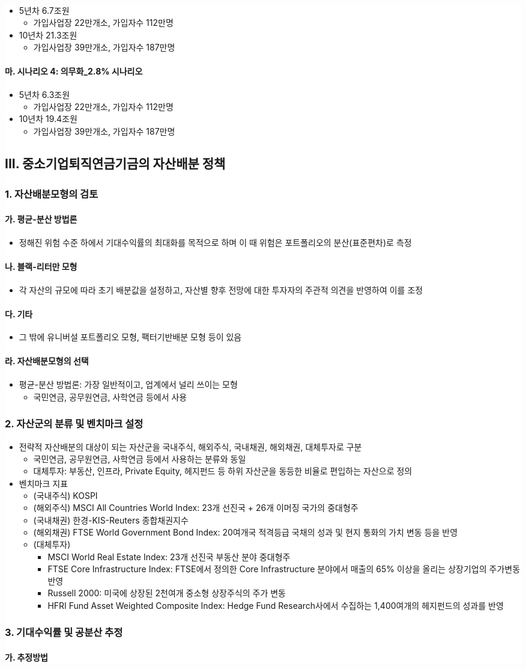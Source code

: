 - 5년차 6.7조원
  - 가입사업장 22만개소, 가입자수 112만명
- 10년차 21.3조원
  - 가입사업장 39만개소, 가입자수 187만명

#### 마. 시나리오 4: 의무화_2.8% 시나리오

- 5년차 6.3조원
  - 가입사업장 22만개소, 가입자수 112만명
- 10년차 19.4조원
  - 가입사업장 39만개소, 가입자수 187만명

## III. 중소기업퇴직연금기금의 자산배분 정책

### 1. 자산배분모형의 검토

#### 가. 평균-분산 방법론

- 정해진 위험 수준 하에서 기대수익률의 최대화를 목적으로 하며 이 때 위험은 포트폴리오의 분산(표준편차)로 측정

#### 나. 블랙-리터만 모형

- 각 자산의 규모에 따라 초기 배분값을 설정하고, 자산별 향후 전망에 대한 투자자의 주관적 의견을 반영하여 이를 조정

#### 다. 기타

- 그 밖에 유니버설 포트폴리오 모형, 팩터기반배분 모형 등이 있음

#### 라. 자산배분모형의 선택

- 평균-분산 방법론: 가장 일반적이고, 업계에서 널리 쓰이는 모형
  - 국민연금, 공무원연금, 사학연금 등에서 사용

### 2. 자산군의 분류 및 벤치마크 설정

- 전략적 자산배분의 대상이 되는 자산군을 국내주식, 해외주식, 국내채권, 해외채권, 대체투자로 구분
  - 국민연금, 공무원연금, 사학연금 등에서 사용하는 분류와 동일
  - 대체투자: 부동산, 인프라, Private Equity, 헤지펀드 등 하위 자산군을 동등한 비율로 편입하는 자산으로 정의
- 벤치마크 지표
  - (국내주식) KOSPI
  - (해외주식) MSCI All Countries World Index: 23개 선진국 + 26개 이머징 국가의 중대형주
  - (국내채권) 한경-KIS-Reuters 종합채권지수
  - (해외채권) FTSE World Government Bond Index: 20여개국 적격등급 국채의 성과 및 현지 통화의 가치 변동 등을 반영
  - (대체투자)
    - MSCI World Real Estate Index: 23개 선진국 부동산 분야 중대형주
    - FTSE Core Infrastructure Index: FTSE에서 정의한 Core Infrastructure 분야에서 매출의 65% 이상을 올리는 상장기업의 주가변동 반영
    - Russell 2000: 미국에 상장된 2천여개 중소형 상장주식의 주가 변동
    - HFRI Fund Asset Weighted Composite Index: Hedge Fund Research사에서 수집하는 1,400여개의 헤지펀드의 성과를 반영

### 3. 기대수익률 및 공분산 추정

#### 가. 추정방법
